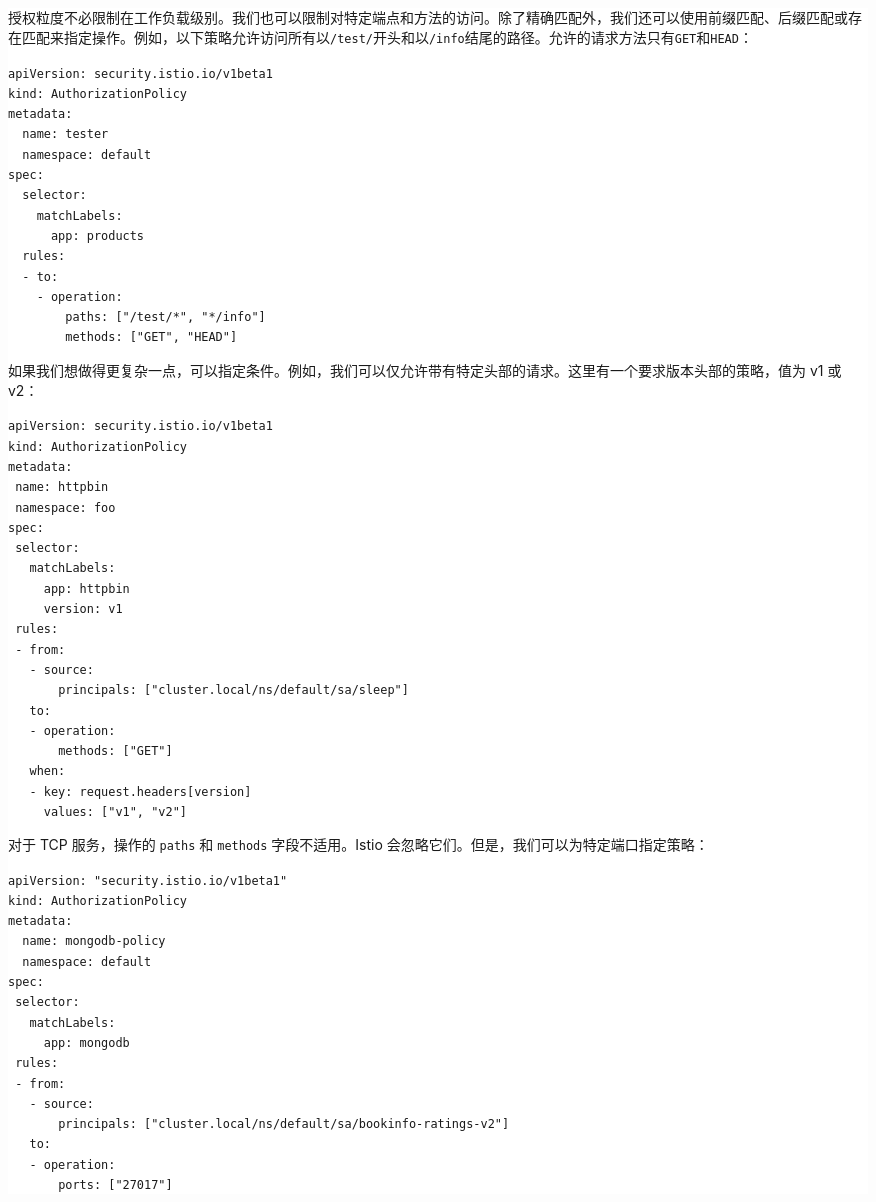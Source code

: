 授权粒度不必限制在工作负载级别。我们也可以限制对特定端点和方法的访问。除了精确匹配外，我们还可以使用前缀匹配、后缀匹配或存在匹配来指定操作。例如，以下策略允许访问所有以`/test/`开头和以`/info`结尾的路径。允许的请求方法只有`GET`和`HEAD`：

```
apiVersion: security.istio.io/v1beta1
kind: AuthorizationPolicy
metadata:
  name: tester
  namespace: default
spec:
  selector:
    matchLabels:
      app: products
  rules:
  - to:
    - operation:
        paths: ["/test/*", "*/info"]
        methods: ["GET", "HEAD"] 
```

如果我们想做得更复杂一点，可以指定条件。例如，我们可以仅允许带有特定头部的请求。这里有一个要求版本头部的策略，值为 v1 或 v2：

```
apiVersion: security.istio.io/v1beta1
kind: AuthorizationPolicy
metadata:
 name: httpbin
 namespace: foo
spec:
 selector:
   matchLabels:
     app: httpbin
     version: v1
 rules:
 - from:
   - source:
       principals: ["cluster.local/ns/default/sa/sleep"]
   to:
   - operation:
       methods: ["GET"]
   when:
   - key: request.headers[version]
     values: ["v1", "v2"] 
```

对于 TCP 服务，操作的 `paths` 和 `methods` 字段不适用。Istio 会忽略它们。但是，我们可以为特定端口指定策略：

```
apiVersion: "security.istio.io/v1beta1"
kind: AuthorizationPolicy
metadata:
  name: mongodb-policy
  namespace: default
spec:
 selector:
   matchLabels:
     app: mongodb
 rules:
 - from:
   - source:
       principals: ["cluster.local/ns/default/sa/bookinfo-ratings-v2"]
   to:
   - operation:
       ports: ["27017"] 
```
